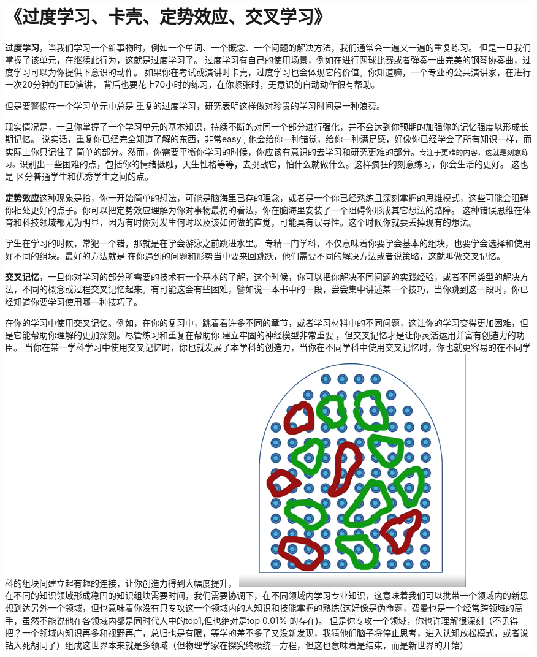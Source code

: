 # 《过度学习、卡壳、定势效应、交叉学习》 
**过度学习**，当我们学习一个新事物时，例如一个单词、一个概念、一个问题的解决方法，我们通常会一遍又一遍的重复练习。
但是一旦我们掌握了该单元，在继续此行为，这就是过度学习了。
过度学习有自己的使用场景，例如在进行网球比赛或者弹奏一曲完美的钢琴协奏曲，过度学习可以为你提供下意识的动作。 
如果你在考试或演讲时卡壳，过度学习也会体现它的价值。你知道嘛，一个专业的公共演讲家，在进行一次20分钟的TED演讲，
背后也要花上70小时的练习，在你紧张时，无意识的自动动作很有帮助。 

但是要警惕在一个学习单元中总是  重复的过度学习，研究表明这样做对珍贵的学习时间是一种浪费。

现实情况是，一旦你掌握了一个学习单元的基本知识，持续不断的对同一个部分进行强化，并不会达到你预期的加强你的记忆强度以形成长期记忆。 
说实话，重复你已经完全知道了解的东西，非常easy , 他会给你一种错觉，给你一种满足感，好像你已经学会了所有知识一样，而实际上你只记住了
简单的部分。然而，你需要平衡你学习的时候，你应该有意识的去学习和研究更难的部分。`专注于更难的内容，这就是刻意练习。`识别出一些困难的点，包括你的情绪抵触，天生性格等等，去挑战它，怕什么就做什么。这样疯狂的刻意练习，你会生活的更好。
这也是 区分普通学生和优秀学生之间的点。

**定势效应**这种现象是指，你一开始简单的想法，可能是脑海里已存的理念，或者是一个你已经熟练且深刻掌握的思维模式，这些可能会阻碍你相处更好的点子。你可以把定势效应理解为你对事物最初的看法，你在脑海里安装了一个阻碍你形成其它想法的路障。
这种错误思维在体育和科技领域都尤为明显，因为有时你对发生何时以及该如何做的直觉，可能具有误导性。这个时候你就要丢掉现有的想法。 

学生在学习的时候，常犯一个错，那就是在学会游泳之前跳进水里。 专精一门学科，不仅意味着你要学会基本的组块，也要学会选择和使用好不同的组块。最好的方法就是 在你遇到的问题和形势当中要来回跳跃，他们需要不同的解决方法或者说策略，这就叫做交叉记忆。 

**交叉记忆**，一旦你对学习的部分所需要的技术有一个基本的了解，这个时候，你可以把你解决不同问题的实践经验，或者不同类型的解决方法，不同的概念或过程交叉记忆起来。有可能这会有些困难，譬如说一本书中的一段，尝尝集中讲述某一个技巧，当你跳到这一段时，你已经知道你要学习使用哪一种技巧了。 

在你的学习中使用交叉记忆。例如，在你的复习中，跳着看许多不同的章节，或者学习材料中的不同问题，这让你的学习变得更加困难，但是它能帮助你理解的更加深刻。尽管练习和重复在帮助你 建立牢固的神经模型非常重要  ，但交叉记忆才是让你灵活运用并富有创造力的功臣。 
当你在某一学科学习中使用交叉记忆时，你也就发展了本学科的创造力，当你在不同学科中使用交叉记忆时，你也就更容易的在不同学科的组块间建立起有趣的连接，让你创造力得到大幅度提升，
![alt interleave](imgs/interleave.png)  
在不同的知识领域形成稳固的知识组块需要时间，我们需要协调下，在不同领域内学习专业知识，这意味着我们可以携带一个领域内的新思想到达另外一个领域，但也意味着你没有只专攻这一个领域内的人知识和技能掌握的熟练(这好像是伪命题，费曼也是一个经常跨领域的高手，虽然不能说他在各领域内都是同时代人中的top1,但也绝对是top 0.01% 的存在)。
但是你专攻一个领域，你也许理解很深刻（不见得把？一个领域内知识再多和视野再广，总归也是有限，等学的差不多了又没新发现，我猜他们脑子将停止思考，进入认知放松模式，或者说钻入死胡同了）组成这世界本来就是多领域（但物理学家在探究终极统一方程，但这也意味着是结束，而是新世界的开始）
